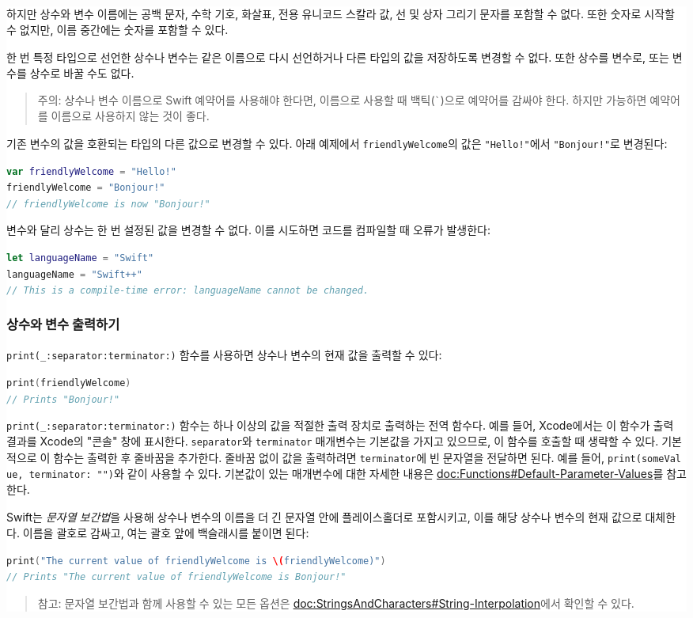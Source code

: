 

하지만 상수와 변수 이름에는 공백 문자, 수학 기호, 화살표, 전용 유니코드 스칼라 값, 선 및 상자 그리기 문자를 포함할 수 없다. 또한 숫자로 시작할 수 없지만, 이름 중간에는 숫자를 포함할 수 있다.

한 번 특정 타입으로 선언한 상수나 변수는 같은 이름으로 다시 선언하거나 다른 타입의 값을 저장하도록 변경할 수 없다. 또한 상수를 변수로, 또는 변수를 상수로 바꿀 수도 없다.

> 주의: 상수나 변수 이름으로 Swift 예약어를 사용해야 한다면, 이름으로 사용할 때 백틱(`` ` ``)으로 예약어를 감싸야 한다. 하지만 가능하면 예약어를 이름으로 사용하지 않는 것이 좋다.

기존 변수의 값을 호환되는 타입의 다른 값으로 변경할 수 있다. 아래 예제에서 `friendlyWelcome`의 값은 `"Hello!"`에서 `"Bonjour!"`로 변경된다:

```swift
var friendlyWelcome = "Hello!"
friendlyWelcome = "Bonjour!"
// friendlyWelcome is now "Bonjour!"
```



변수와 달리 상수는 한 번 설정된 값을 변경할 수 없다. 이를 시도하면 코드를 컴파일할 때 오류가 발생한다:

```swift
let languageName = "Swift"
languageName = "Swift++"
// This is a compile-time error: languageName cannot be changed.
```




### 상수와 변수 출력하기

`print(_:separator:terminator:)` 함수를 사용하면 상수나 변수의 현재 값을 출력할 수 있다:

```swift
print(friendlyWelcome)
// Prints "Bonjour!"
```



`print(_:separator:terminator:)` 함수는 하나 이상의 값을 적절한 출력 장치로 출력하는 전역 함수다. 예를 들어, Xcode에서는 이 함수가 출력 결과를 Xcode의 "콘솔" 창에 표시한다. `separator`와 `terminator` 매개변수는 기본값을 가지고 있으므로, 이 함수를 호출할 때 생략할 수 있다. 기본적으로 이 함수는 출력한 후 줄바꿈을 추가한다. 줄바꿈 없이 값을 출력하려면 `terminator`에 빈 문자열을 전달하면 된다. 예를 들어, `print(someValue, terminator: "")`와 같이 사용할 수 있다. 기본값이 있는 매개변수에 대한 자세한 내용은 <doc:Functions#Default-Parameter-Values>를 참고한다.







Swift는 *문자열 보간법*을 사용해 상수나 변수의 이름을 더 긴 문자열 안에 플레이스홀더로 포함시키고, 이를 해당 상수나 변수의 현재 값으로 대체한다. 이름을 괄호로 감싸고, 여는 괄호 앞에 백슬래시를 붙이면 된다:

```swift
print("The current value of friendlyWelcome is \(friendlyWelcome)")
// Prints "The current value of friendlyWelcome is Bonjour!"
```



> 참고: 문자열 보간법과 함께 사용할 수 있는 모든 옵션은 <doc:StringsAndCharacters#String-Interpolation>에서 확인할 수 있다.

